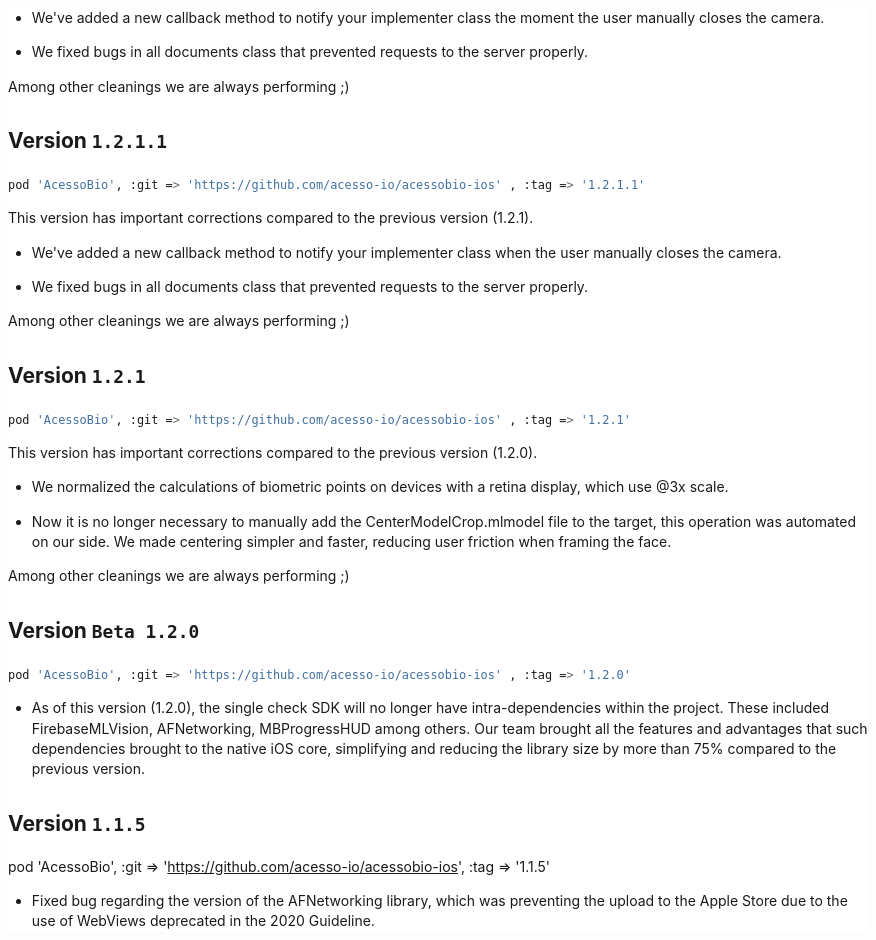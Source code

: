- We've added a new callback method to notify your implementer class the moment the user manually closes the camera.

- We fixed bugs in all documents class that prevented requests to the server properly.

Among other cleanings we are always performing ;)

## Version `1.2.1.1`

```bash
pod 'AcessoBio', :git => 'https://github.com/acesso-io/acessobio-ios' , :tag => '1.2.1.1'
```

This version has important corrections compared to the previous version (1.2.1).

- We've added a new callback method to notify your implementer class when the user manually closes the camera.

- We fixed bugs in all documents class that prevented requests to the server properly.

Among other cleanings we are always performing ;)

## Version `1.2.1`

```bash
pod 'AcessoBio', :git => 'https://github.com/acesso-io/acessobio-ios' , :tag => '1.2.1'
```

This version has important corrections compared to the previous version (1.2.0).

- We normalized the calculations of biometric points on devices with a retina display, which use @3x scale.

- Now it is no longer necessary to manually add the CenterModelCrop.mlmodel file to the target, this operation was automated on our side. We made centering simpler and faster, reducing user friction when framing the face.

Among other cleanings we are always performing ;)

## Version `Beta 1.2.0`

```bash
pod 'AcessoBio', :git => 'https://github.com/acesso-io/acessobio-ios' , :tag => '1.2.0'
```

- As of this version (1.2.0), the single check SDK will no longer have intra-dependencies within the project. These included FirebaseMLVision, AFNetworking, MBProgressHUD among others. Our team brought all the features and advantages that such dependencies brought to the native iOS core, simplifying and reducing the library size by more than 75% compared to the previous version.

## Version `1.1.5`

pod 'AcessoBio', :git => 'https://github.com/acesso-io/acessobio-ios', :tag => '1.1.5'

- Fixed bug regarding the version of the AFNetworking library, which was preventing the upload to the Apple Store due to the use of WebViews deprecated in the 2020 Guideline.
